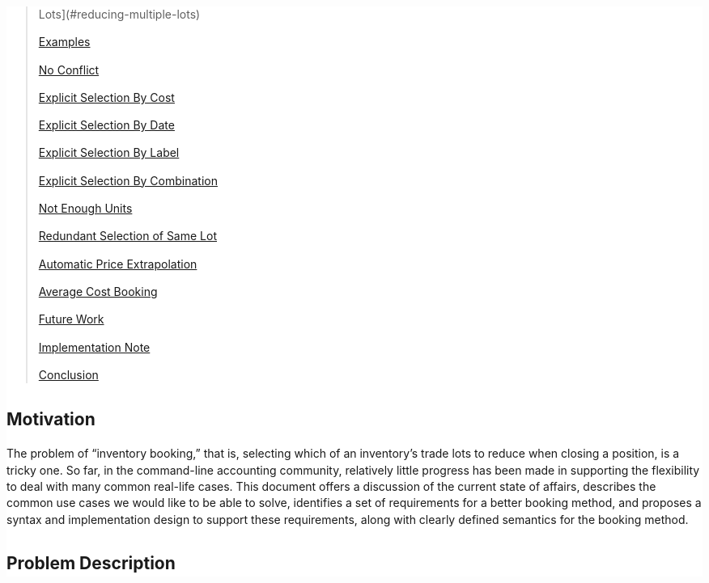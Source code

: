 > Lots</span>](#reducing-multiple-lots)
>
> [<span class="underline">Examples</span>](#examples)
>
> [<span class="underline">No Conflict</span>](#no-conflict)
>
> [<span class="underline">Explicit Selection By
> Cost</span>](#explicit-selection-by-cost)
>
> [<span class="underline">Explicit Selection By
> Date</span>](#explicit-selection-by-date)
>
> [<span class="underline">Explicit Selection By
> Label</span>](#explicit-selection-by-label)
>
> [<span class="underline">Explicit Selection By
> Combination</span>](#explicit-selection-by-combination)
>
> [<span class="underline">Not Enough Units</span>](#not-enough-units)
>
> [<span class="underline">Redundant Selection of Same
> Lot</span>](#redundant-selection-of-same-lot)
>
> [<span class="underline">Automatic Price
> Extrapolation</span>](#automatic-price-extrapolation)
>
> [<span class="underline">Average Cost
> Booking</span>](#average-cost-booking)
>
> [<span class="underline">Future Work</span>](#future-work)
>
> [<span class="underline">Implementation
> Note</span>](#implementation-notes)
>
> [<span class="underline">Conclusion</span>](#conclusion)

Motivation
----------

The problem of “inventory booking,” that is, selecting which of an
inventory’s trade lots to reduce when closing a position, is a tricky
one. So far, in the command-line accounting community, relatively little
progress has been made in supporting the flexibility to deal with many
common real-life cases. This document offers a discussion of the current
state of affairs, describes the common use cases we would like to be
able to solve, identifies a set of requirements for a better booking
method, and proposes a syntax and implementation design to support these
requirements, along with clearly defined semantics for the booking
method.

Problem Description
-------------------
